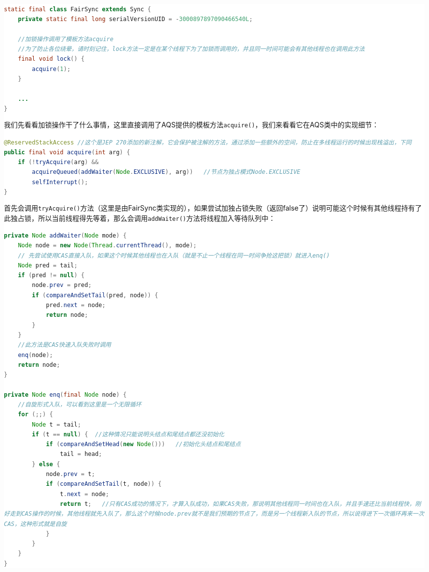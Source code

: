 ```java
static final class FairSync extends Sync {
    private static final long serialVersionUID = -3000897897090466540L;

  	//加锁操作调用了模板方法acquire
  	//为了防止各位绕晕，请时刻记住，lock方法一定是在某个线程下为了加锁而调用的，并且同一时间可能会有其他线程也在调用此方法
    final void lock() {
        acquire(1);
    }

    ...
}
```

我们先看看加锁操作干了什么事情，这里直接调用了AQS提供的模板方法`acquire()`，我们来看看它在AQS类中的实现细节：

```java
@ReservedStackAccess //这个是JEP 270添加的新注解，它会保护被注解的方法，通过添加一些额外的空间，防止在多线程运行的时候出现栈溢出，下同
public final void acquire(int arg) {
    if (!tryAcquire(arg) &&
        acquireQueued(addWaiter(Node.EXCLUSIVE), arg))   //节点为独占模式Node.EXCLUSIVE
        selfInterrupt();
}
```

首先会调用`tryAcquire()`方法（这里是由FairSync类实现的），如果尝试加独占锁失败（返回false了）说明可能这个时候有其他线程持有了此独占锁，所以当前线程得先等着，那么会调用`addWaiter()`方法将线程加入等待队列中：

```java
private Node addWaiter(Node mode) {
    Node node = new Node(Thread.currentThread(), mode);
    // 先尝试使用CAS直接入队，如果这个时候其他线程也在入队（就是不止一个线程在同一时间争抢这把锁）就进入enq()
    Node pred = tail;
    if (pred != null) {
        node.prev = pred;
        if (compareAndSetTail(pred, node)) {
            pred.next = node;
            return node;
        }
    }
  	//此方法是CAS快速入队失败时调用
    enq(node);
    return node;
}

private Node enq(final Node node) {
  	//自旋形式入队，可以看到这里是一个无限循环
    for (;;) {
        Node t = tail;
        if (t == null) {  //这种情况只能说明头结点和尾结点都还没初始化
            if (compareAndSetHead(new Node()))   //初始化头结点和尾结点
                tail = head;
        } else {
            node.prev = t;
            if (compareAndSetTail(t, node)) {
                t.next = node;
                return t;   //只有CAS成功的情况下，才算入队成功，如果CAS失败，那说明其他线程同一时间也在入队，并且手速还比当前线程快，刚好走到CAS操作的时候，其他线程就先入队了，那么这个时候node.prev就不是我们预期的节点了，而是另一个线程新入队的节点，所以说得进下一次循环再来一次CAS，这种形式就是自旋
            }
        }
    }
}
```
